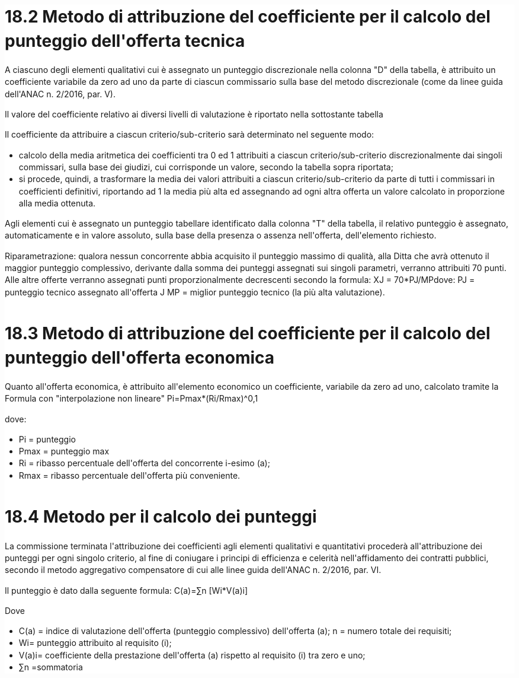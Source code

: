 # 18.2 Metodo di attribuzione del coefficiente per il calcolo del punteggio dell'offerta tecnica
A ciascuno degli elementi qualitativi cui è assegnato un punteggio discrezionale nella colonna "D" della tabella, è attribuito un coefficiente variabile da zero ad uno da parte di ciascun commissario sulla base del metodo discrezionale (come da linee guida dell'ANAC n. 2/2016, par. V).

Il valore del coefficiente relativo ai diversi livelli di valutazione è riportato nella sottostante tabella

Il coefficiente da attribuire a ciascun criterio/sub-criterio sarà determinato nel seguente modo:
- calcolo della media aritmetica dei coefficienti tra 0 ed 1 attribuiti a ciascun criterio/sub-criterio discrezionalmente dai singoli commissari, sulla base dei giudizi, cui corrisponde un valore, secondo la tabella sopra riportata;
- si procede, quindi, a trasformare la media dei valori attribuiti a ciascun criterio/sub-criterio da parte di tutti i commissari in coefficienti definitivi, riportando ad 1 la media più alta ed assegnando ad ogni altra offerta un valore calcolato in proporzione alla media ottenuta.

Agli elementi cui è assegnato un punteggio tabellare identificato dalla colonna "T" della tabella, il relativo punteggio è assegnato, automaticamente e in valore assoluto, sulla base della presenza o assenza nell'offerta, dell'elemento richiesto.

Riparametrazione: qualora nessun concorrente abbia acquisito il punteggio massimo di qualità, alla Ditta che avrà ottenuto il maggior punteggio complessivo, derivante dalla somma dei punteggi assegnati sui singoli parametri, verranno attribuiti 70 punti. Alle altre offerte verranno assegnati punti proporzionalmente decrescenti secondo la formula: XJ = 70*PJ/MPdove: PJ = punteggio tecnico assegnato all'offerta J MP = miglior punteggio tecnico (la più alta valutazione).

# 18.3 Metodo di attribuzione del coefficiente per il calcolo del punteggio dell'offerta economica
Quanto all'offerta economica, è attribuito all'elemento economico un coefficiente, variabile da zero ad uno, calcolato tramite la Formula con "interpolazione non lineare" Pi=Pmax*(Ri/Rmax)^0,1

dove:
- Pi = punteggio
- Pmax = punteggio max
- Ri = ribasso percentuale dell'offerta del concorrente i-esimo (a);
- Rmax = ribasso percentuale dell'offerta più conveniente.

# 18.4 Metodo per il calcolo dei punteggi
La commissione terminata l'attribuzione dei coefficienti agli elementi qualitativi e quantitativi procederà all'attribuzione dei punteggi per ogni singolo criterio, al fine di coniugare i principi di efficienza e celerità nell'affidamento dei contratti pubblici, secondo il metodo aggregativo compensatore di cui alle linee guida dell'ANAC n. 2/2016, par. VI.

Il punteggio è dato dalla seguente formula: C(a)=∑n [Wi*V(a)i] 

Dove
- C(a) = indice di valutazione dell'offerta (punteggio complessivo) dell'offerta (a); n = numero totale dei requisiti;
- Wi= punteggio attribuito al requisito (i);
- V(a)i= coefficiente della prestazione dell'offerta (a) rispetto al requisito (i) tra zero e uno;
- ∑n =sommatoria
